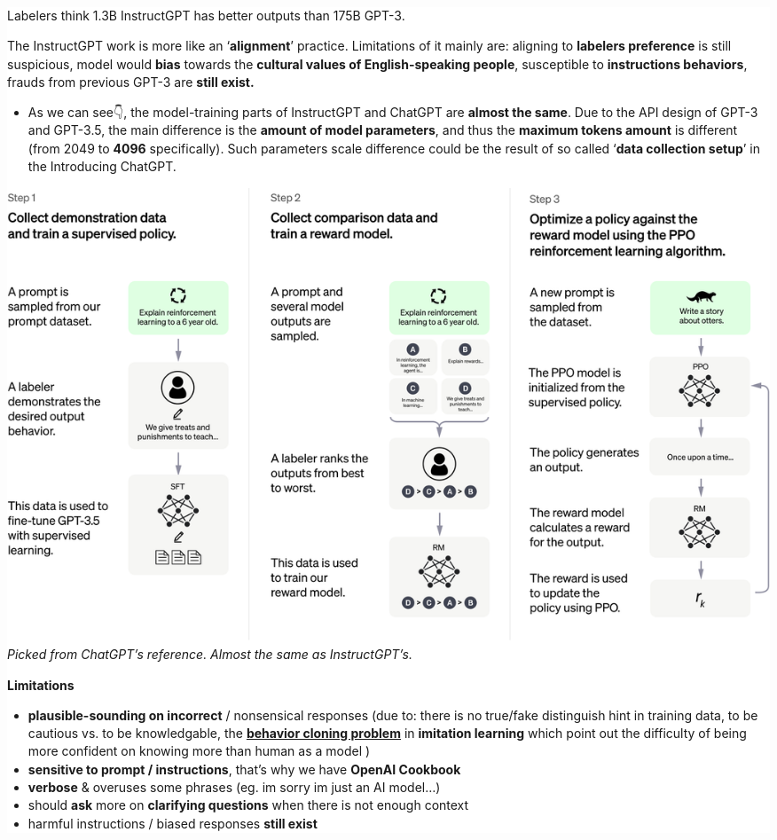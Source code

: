 Labelers think 1.3B InstructGPT has better outputs than 175B GPT-3.

The InstructGPT work is more like an ‘**alignment**’ practice. Limitations of it mainly are: aligning to **labelers preference** is still suspicious, model would **bias** towards the **cultural values of English-speaking people**, susceptible to **instructions behaviors**, frauds from previous GPT-3 are **still exist.**

* As we can see👇, the model-training parts of InstructGPT and ChatGPT are **almost the same**. Due to the API design of GPT-3 and GPT-3.5, the main difference is the **amount of model parameters**, and thus the **maximum tokens amount** is different (from 2049 to **4096** specifically). Such parameters scale difference could be the result of so called ‘**data collection setup**’ in the Introducing ChatGPT.

![Picked from ChatGPT’s reference. Almost the same as InstructGPT’s.](GPT3%20-%20Note/ChatGPT_Diagram.svg)
*Picked from ChatGPT’s reference. Almost the same as InstructGPT’s.*

**Limitations**

- **plausible-sounding on incorrect** / nonsensical responses (due to: there is no true/fake distinguish hint in training data, to be cautious vs. to be knowledgable, the [**behavior cloning problem**](https://www.alignmentforum.org/posts/BgoKdAzogxmgkuuAt/behavior-cloning-is-miscalibrated) in **imitation learning** which point out the difficulty of being more confident on knowing more than human as a model )
- **sensitive to prompt / instructions**, that’s why we have **OpenAI Cookbook**
- **verbose** & overuses some phrases (eg. im sorry im just an AI model…)
- should **ask** more on **clarifying questions** when there is not enough context
- harmful instructions / biased responses **still exist**